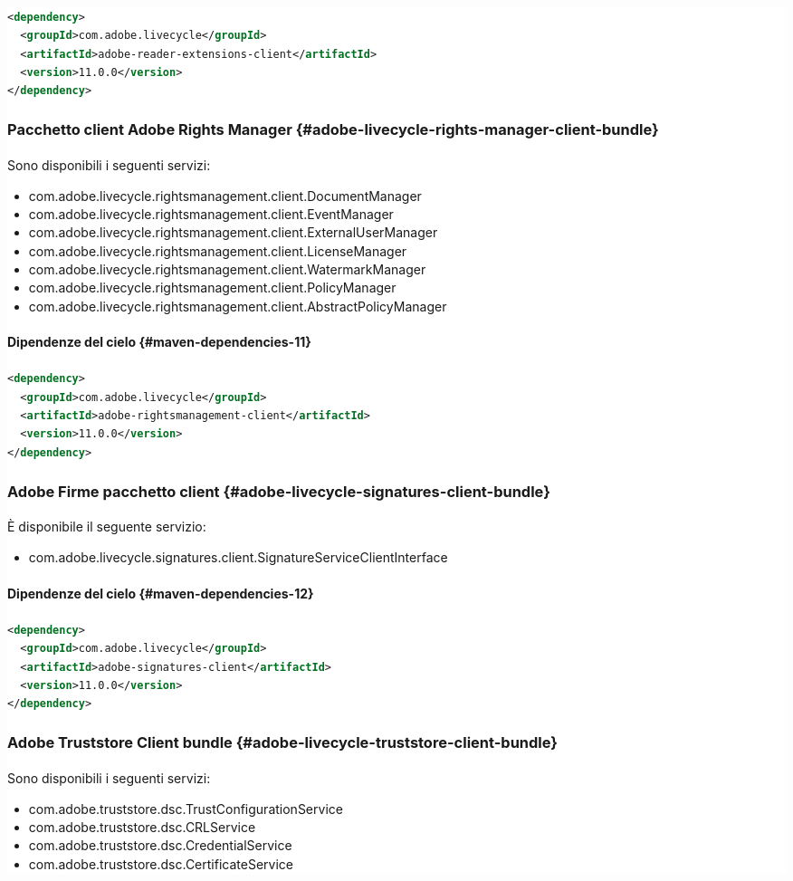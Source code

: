 ```xml
<dependency>
  <groupId>com.adobe.livecycle</groupId>
  <artifactId>adobe-reader-extensions-client</artifactId>
  <version>11.0.0</version>
</dependency>
```

### Pacchetto client  Adobe Rights Manager {#adobe-livecycle-rights-manager-client-bundle}

Sono disponibili i seguenti servizi:

* com.adobe.livecycle.rightsmanagement.client.DocumentManager
* com.adobe.livecycle.rightsmanagement.client.EventManager
* com.adobe.livecycle.rightsmanagement.client.ExternalUserManager
* com.adobe.livecycle.rightsmanagement.client.LicenseManager
* com.adobe.livecycle.rightsmanagement.client.WatermarkManager
* com.adobe.livecycle.rightsmanagement.client.PolicyManager
* com.adobe.livecycle.rightsmanagement.client.AbstractPolicyManager

#### Dipendenze del cielo {#maven-dependencies-11}

```xml
<dependency>
  <groupId>com.adobe.livecycle</groupId>
  <artifactId>adobe-rightsmanagement-client</artifactId>
  <version>11.0.0</version>
</dependency>
```

###  Adobe Firme pacchetto client {#adobe-livecycle-signatures-client-bundle}

È disponibile il seguente servizio:

* com.adobe.livecycle.signatures.client.SignatureServiceClientInterface

#### Dipendenze del cielo {#maven-dependencies-12}

```xml
<dependency>
  <groupId>com.adobe.livecycle</groupId>
  <artifactId>adobe-signatures-client</artifactId>
  <version>11.0.0</version>
</dependency>
```

###  Adobe Truststore Client bundle {#adobe-livecycle-truststore-client-bundle}

Sono disponibili i seguenti servizi:

* com.adobe.truststore.dsc.TrustConfigurationService
* com.adobe.truststore.dsc.CRLService
* com.adobe.truststore.dsc.CredentialService
* com.adobe.truststore.dsc.CertificateService
